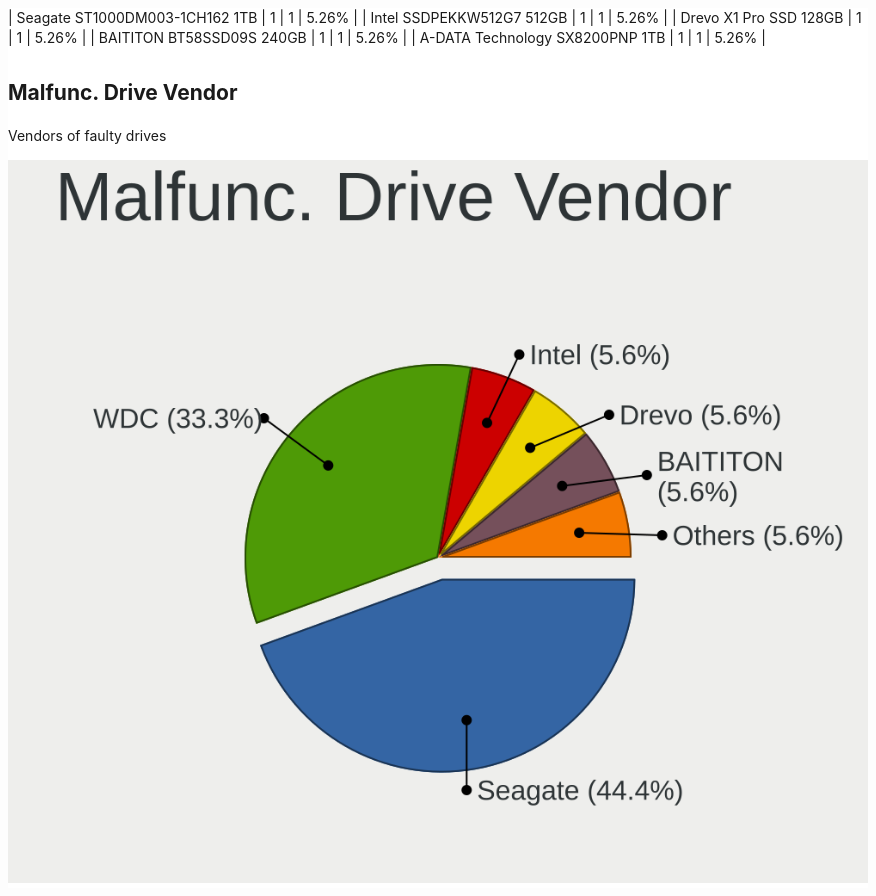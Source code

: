 | Seagate ST1000DM003-1CH162 1TB     | 1        | 1      | 5.26%   |
| Intel SSDPEKKW512G7 512GB          | 1        | 1      | 5.26%   |
| Drevo X1 Pro SSD 128GB             | 1        | 1      | 5.26%   |
| BAITITON BT58SSD09S 240GB          | 1        | 1      | 5.26%   |
| A-DATA Technology SX8200PNP 1TB    | 1        | 1      | 5.26%   |

Malfunc. Drive Vendor
---------------------

Vendors of faulty drives

![Malfunc. Drive Vendor](./images/pie_chart/drive_malfunc_vendor.svg)
